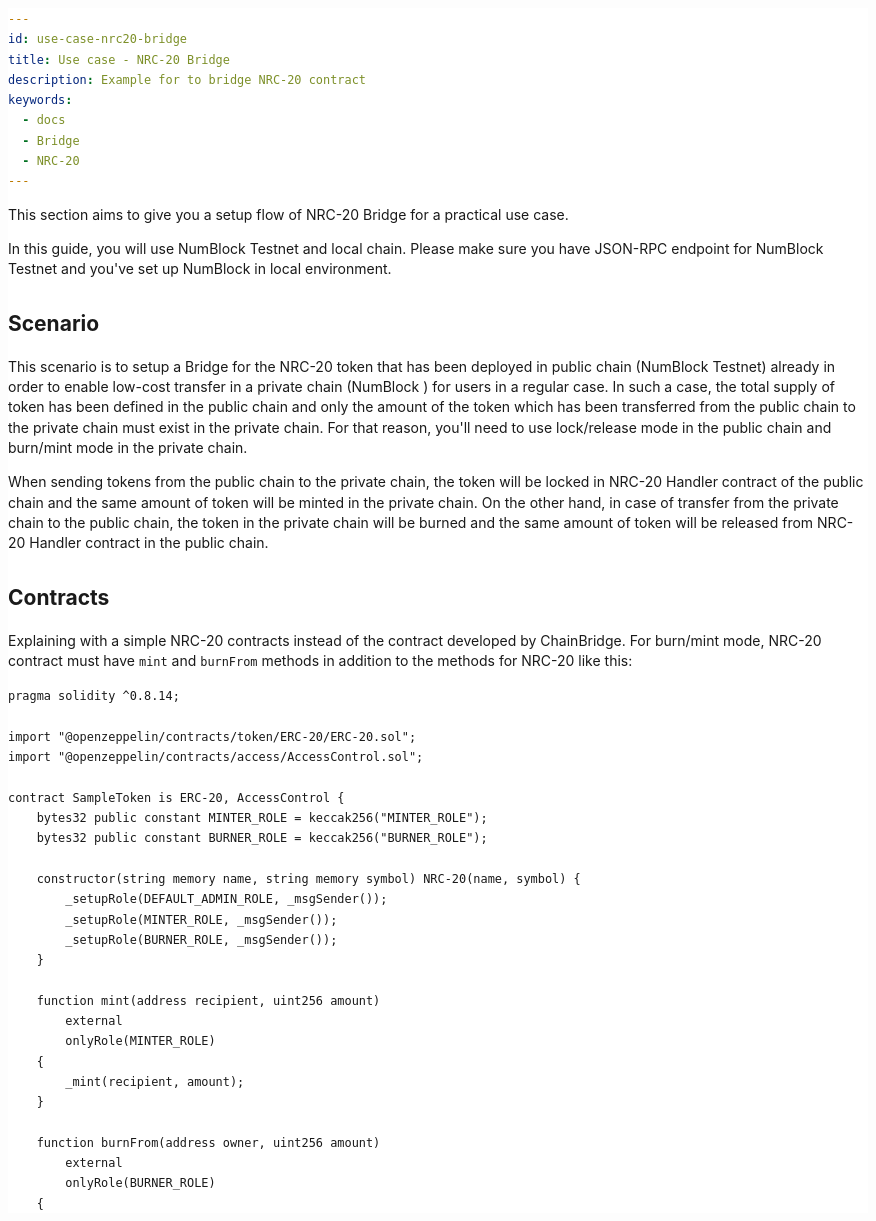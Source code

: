 ```yaml
---
id: use-case-nrc20-bridge
title: Use case - NRC-20 Bridge
description: Example for to bridge NRC-20 contract
keywords:
  - docs
  - Bridge
  - NRC-20
---
```


This section aims to give you a setup flow of NRC-20 Bridge for a practical use case.

In this guide, you will use NumBlock Testnet and local chain. Please make sure you have JSON-RPC endpoint for NumBlock Testnet and you've set up NumBlock in local environment.

## Scenario

This scenario is to setup a Bridge for the NRC-20 token that has been deployed in public chain (NumBlock Testnet) already in order to enable low-cost transfer in a private chain (NumBlock ) for users in a regular case. In such a case, the total supply of token has been defined in the public chain and only the amount of the token which has been transferred from the public chain to the private chain must exist in the private chain. For that reason, you'll need to use lock/release mode in the public chain and burn/mint mode in the private chain.

When sending tokens from the public chain to the private chain, the token will be locked in NRC-20 Handler contract of the public chain and the same amount of token will be minted in the private chain. On the other hand, in case of transfer from the private chain to the public chain, the token in the private chain will be burned and the same amount of token will be released from NRC-20 Handler contract in the public chain.

## Contracts

Explaining with a simple NRC-20 contracts instead of the contract developed by ChainBridge. For burn/mint mode, NRC-20 contract must have `mint` and `burnFrom` methods in addition to the methods for NRC-20 like this:

```sol
pragma solidity ^0.8.14;

import "@openzeppelin/contracts/token/ERC-20/ERC-20.sol";
import "@openzeppelin/contracts/access/AccessControl.sol";

contract SampleToken is ERC-20, AccessControl {
    bytes32 public constant MINTER_ROLE = keccak256("MINTER_ROLE");
    bytes32 public constant BURNER_ROLE = keccak256("BURNER_ROLE");

    constructor(string memory name, string memory symbol) NRC-20(name, symbol) {
        _setupRole(DEFAULT_ADMIN_ROLE, _msgSender());
        _setupRole(MINTER_ROLE, _msgSender());
        _setupRole(BURNER_ROLE, _msgSender());
    }

    function mint(address recipient, uint256 amount)
        external
        onlyRole(MINTER_ROLE)
    {
        _mint(recipient, amount);
    }

    function burnFrom(address owner, uint256 amount)
        external
        onlyRole(BURNER_ROLE)
    {
```